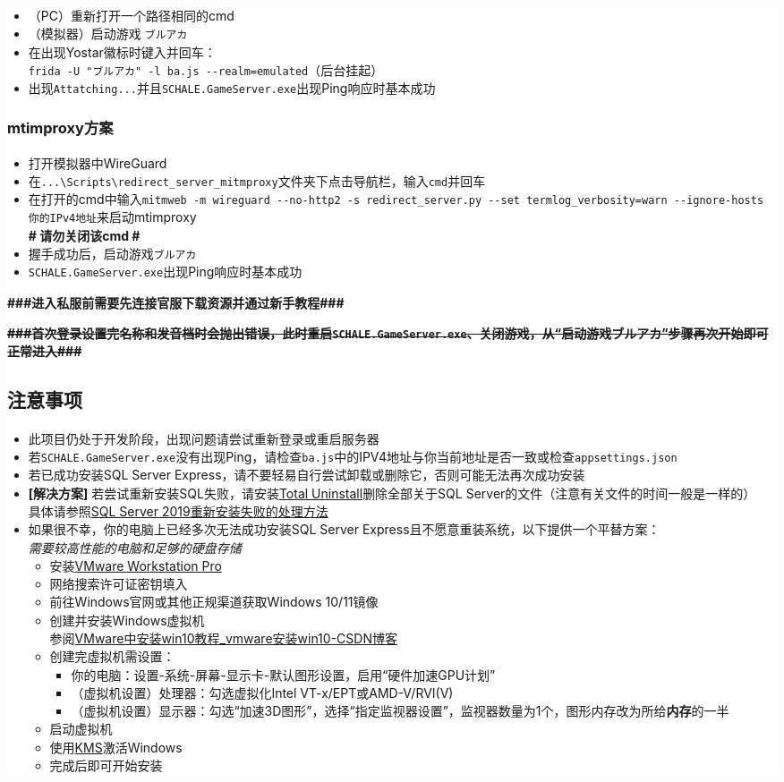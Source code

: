   
  * （PC）重新打开一个路径相同的cmd
  * （模拟器）启动游戏 `ブルアカ`
  * 在出现Yostar徽标时键入并回车：  
    `frida -U "ブルアカ" -l ba.js --realm=emulated`（后台挂起）
  * 出现`Attatching...`并且`SCHALE.GameServer.exe`出现Ping响应时基本成功

### mtimproxy方案
  * 打开模拟器中WireGuard
  * 在`...\Scripts\redirect_server_mitmproxy`文件夹下点击导航栏，输入`cmd`并回车
  * 在打开的cmd中输入`mitmweb -m wireguard --no-http2 -s redirect_server.py --set termlog_verbosity=warn --ignore-hosts 你的IPv4地址`来启动mtimproxy  
  **# 请勿关闭该cmd #** 
  * 握手成功后，启动游戏`ブルアカ`
  * `SCHALE.GameServer.exe`出现Ping响应时基本成功

  **###进入私服前需要先连接官服下载资源并通过新手教程###**  
  
  ~~**###首次登录设置完名称和发音档时会抛出错误，此时重启`SCHALE.GameServer.exe`、关闭游戏，从“启动游戏ブルアカ”步骤再次开始即可正常进入###**~~
  
## 注意事项
  * 此项目仍处于开发阶段，出现问题请尝试重新登录或重启服务器
  * 若`SCHALE.GameServer.exe`没有出现Ping，请检查`ba.js`中的IPV4地址与你当前地址是否一致或检查`appsettings.json`
  * 若已成功安装SQL Server Express，请不要轻易自行尝试卸载或删除它，否则可能无法再次成功安装
  * **[解决方案]** 若尝试重新安装SQL失败，请安装[Total Uninstall](https://www.martau.com/zh-CN/uninstaller-download.php)删除全部关于SQL Server的文件（注意有关文件的时间一般是一样的）  
    具体请参照[SQL Server 2019重新安装失败的处理方法](https://blog.csdn.net/dian_dian_tou/article/details/106116481)
  * 如果很不幸，你的电脑上已经多次无法成功安装SQL Server Express且不愿意重装系统，以下提供一个平替方案：  
    *需要较高性能的电脑和足够的硬盘存储*
    * 安装[VMware Workstation Pro](https://blog.csdn.net/weixin_74195551/article/details/127288338)
    * 网络搜索许可证密钥填入
    * 前往Windows官网或其他正规渠道获取Windows 10/11镜像
    * 创建并安装Windows虚拟机  
      参阅[VMware中安装win10教程_vmware安装win10-CSDN博客](https://blog.csdn.net/lvlheike/article/details/120398259)
    * 创建完虚拟机需设置：
      * 你的电脑：设置-系统-屏幕-显示卡-默认图形设置，启用“硬件加速GPU计划”
      * （虚拟机设置）处理器：勾选虚拟化Intel VT-x/EPT或AMD-V/RVI(V)
      * （虚拟机设置）显示器：勾选“加速3D图形”，选择“指定监视器设置”，监视器数量为1个，图形内存改为所给**内存**的一半
    * 启动虚拟机
    * 使用[KMS](https://github.com/zbezj/HEU_KMS_Activator/releases/tag/42.0.4)激活Windows
    * 完成后即可开始安装
